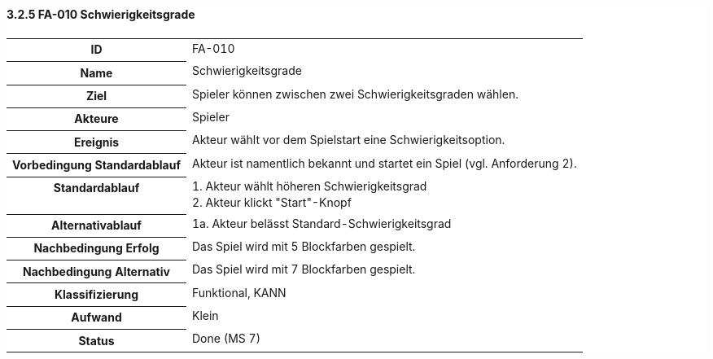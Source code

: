#### 3.2.5 FA-010 Schwierigkeitsgrade

<table>
  <tr>
    <th>ID</th>
    <td>FA-010</td>
  </tr>
  <tr>
    <th>Name</th>
    <td>Schwierigkeitsgrade</td>
  </tr>
  <tr>
    <th>Ziel</th>
    <td>Spieler können zwischen zwei Schwierigkeitsgraden wählen.</td>
  </tr>
  <tr>
    <th>Akteure</th>
    <td>Spieler</td>
  </tr>
  <tr>
    <th>Ereignis</th>
    <td>Akteur wählt vor dem Spielstart eine Schwierigkeitsoption.</td>
  </tr>
  <tr>
    <th>Vorbedingung Standardablauf</th>
    <td>Akteur ist namentlich bekannt und startet ein Spiel (vgl. Anforderung 2).</td>
  </tr>
  <tr>
    <th>Standardablauf</th>
    <td>1. Akteur wählt höheren Schwierigkeitsgrad<br/>2. Akteur klickt "Start"-Knopf</td>
  </tr>
  <tr>
    <th>Alternativablauf</th>
    <td>1a. Akteur belässt Standard-Schwierigkeitsgrad</td>
  </tr>
  <tr>
    <th>Nachbedingung Erfolg</th>
    <td>Das Spiel wird mit 5 Blockfarben gespielt.</td>
  </tr>
  <tr>
    <th>Nachbedingung Alternativ</th>
    <td>Das Spiel wird mit 7 Blockfarben gespielt.</td>
  </tr>
  <tr>
    <th>Klassifizierung</th>
    <td>Funktional, KANN</td>
  </tr>
  <tr>
    <th>Aufwand</th>
    <td>Klein</td>
  </tr>
  <tr>
    <th>Status</th>
    <td>Done (MS 7)</td>
  </tr>
</table>
